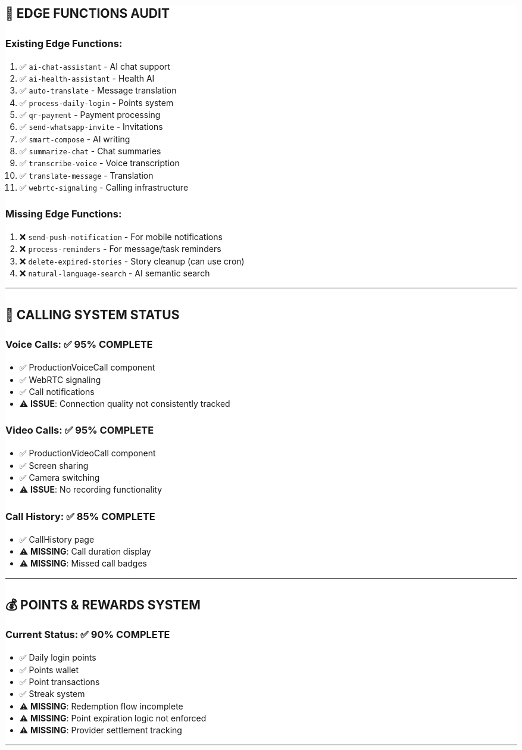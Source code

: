 
## 🔧 EDGE FUNCTIONS AUDIT

### Existing Edge Functions:
1. ✅ `ai-chat-assistant` - AI chat support
2. ✅ `ai-health-assistant` - Health AI
3. ✅ `auto-translate` - Message translation
4. ✅ `process-daily-login` - Points system
5. ✅ `qr-payment` - Payment processing
6. ✅ `send-whatsapp-invite` - Invitations
7. ✅ `smart-compose` - AI writing
8. ✅ `summarize-chat` - Chat summaries
9. ✅ `transcribe-voice` - Voice transcription
10. ✅ `translate-message` - Translation
11. ✅ `webrtc-signaling` - Calling infrastructure

### Missing Edge Functions:
1. ❌ `send-push-notification` - For mobile notifications
2. ❌ `process-reminders` - For message/task reminders
3. ❌ `delete-expired-stories` - Story cleanup (can use cron)
4. ❌ `natural-language-search` - AI semantic search

---

## 🎯 CALLING SYSTEM STATUS

### Voice Calls: ✅ 95% COMPLETE
- ✅ ProductionVoiceCall component
- ✅ WebRTC signaling
- ✅ Call notifications
- ⚠️ **ISSUE**: Connection quality not consistently tracked

### Video Calls: ✅ 95% COMPLETE
- ✅ ProductionVideoCall component
- ✅ Screen sharing
- ✅ Camera switching
- ⚠️ **ISSUE**: No recording functionality

### Call History: ✅ 85% COMPLETE
- ✅ CallHistory page
- ⚠️ **MISSING**: Call duration display
- ⚠️ **MISSING**: Missed call badges

---

## 💰 POINTS & REWARDS SYSTEM

### Current Status: ✅ 90% COMPLETE
- ✅ Daily login points
- ✅ Points wallet
- ✅ Point transactions
- ✅ Streak system
- ⚠️ **MISSING**: Redemption flow incomplete
- ⚠️ **MISSING**: Point expiration logic not enforced
- ⚠️ **MISSING**: Provider settlement tracking

---